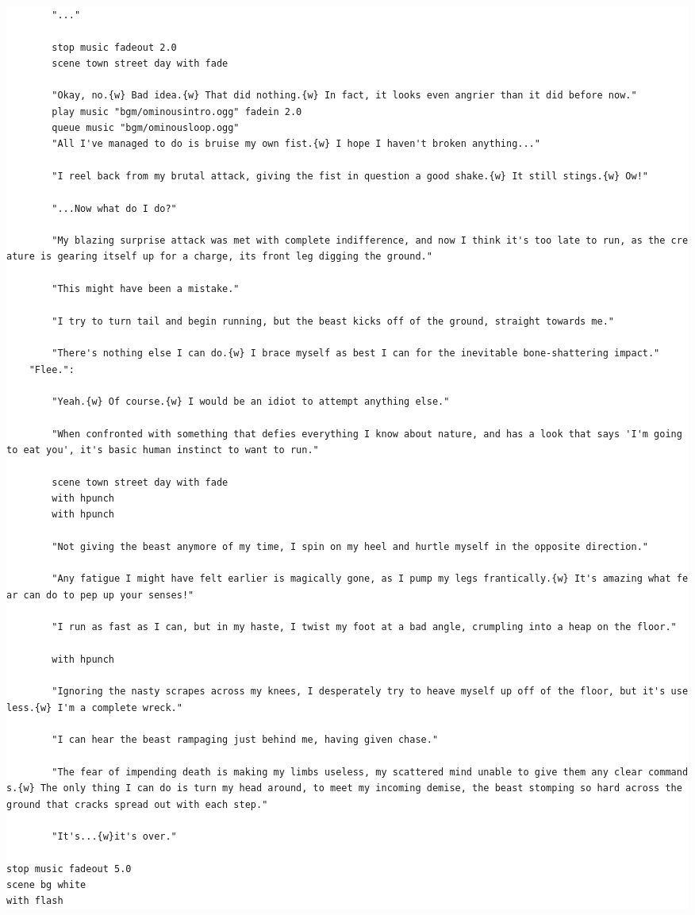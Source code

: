             "..."

            stop music fadeout 2.0
            scene town street day with fade

            "Okay, no.{w} Bad idea.{w} That did nothing.{w} In fact, it looks even angrier than it did before now."
            play music "bgm/ominousintro.ogg" fadein 2.0 
            queue music "bgm/ominousloop.ogg"
            "All I've managed to do is bruise my own fist.{w} I hope I haven't broken anything..."

            "I reel back from my brutal attack, giving the fist in question a good shake.{w} It still stings.{w} Ow!"

            "...Now what do I do?"

            "My blazing surprise attack was met with complete indifference, and now I think it's too late to run, as the creature is gearing itself up for a charge, its front leg digging the ground."

            "This might have been a mistake."

            "I try to turn tail and begin running, but the beast kicks off of the ground, straight towards me."

            "There's nothing else I can do.{w} I brace myself as best I can for the inevitable bone-shattering impact."
        "Flee.":

            "Yeah.{w} Of course.{w} I would be an idiot to attempt anything else."

            "When confronted with something that defies everything I know about nature, and has a look that says 'I'm going to eat you', it's basic human instinct to want to run."

            scene town street day with fade
            with hpunch
            with hpunch

            "Not giving the beast anymore of my time, I spin on my heel and hurtle myself in the opposite direction."

            "Any fatigue I might have felt earlier is magically gone, as I pump my legs frantically.{w} It's amazing what fear can do to pep up your senses!"

            "I run as fast as I can, but in my haste, I twist my foot at a bad angle, crumpling into a heap on the floor."

            with hpunch

            "Ignoring the nasty scrapes across my knees, I desperately try to heave myself up off of the floor, but it's useless.{w} I'm a complete wreck."

            "I can hear the beast rampaging just behind me, having given chase."

            "The fear of impending death is making my limbs useless, my scattered mind unable to give them any clear commands.{w} The only thing I can do is turn my head around, to meet my incoming demise, the beast stomping so hard across the ground that cracks spread out with each step."

            "It's...{w}it's over."

    stop music fadeout 5.0 
    scene bg white
    with flash
